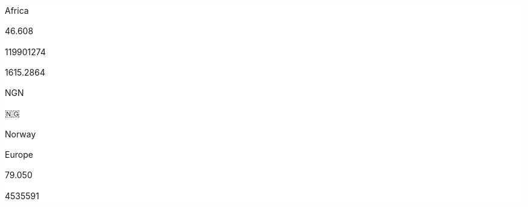 <td style="text-align:left;">

Africa

</td>

<td style="text-align:right;">

46.608

</td>

<td style="text-align:right;">

119901274

</td>

<td style="text-align:right;">

1615.2864

</td>

<td style="text-align:left;">

NGN

</td>

<td style="text-align:left;">

🇳🇬

</td>

</tr>

<tr>

<td style="text-align:left;">

Norway

</td>

<td style="text-align:left;">

Europe

</td>

<td style="text-align:right;">

79.050

</td>

<td style="text-align:right;">

4535591

</td>

<td style="text-align:right;">

